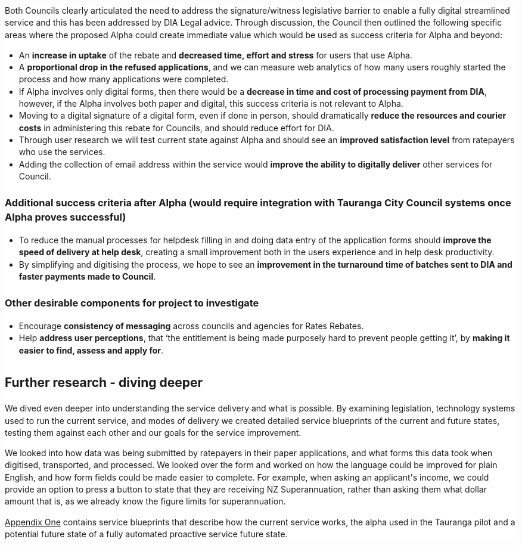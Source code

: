 Both Councils clearly articulated the need to address the signature/witness legislative barrier to enable a fully digital streamlined service and this has been addressed by DIA Legal advice. Through discussion, the Council then outlined the following specific areas where the proposed Alpha could create immediate value which would be used as success criteria for Alpha and beyond:

- An __increase in uptake__ of the rebate and __decreased time, effort and stress__ for users that use Alpha.
- A __proportional drop in the refused applications__, and we can measure web analytics of how many users roughly started the process and how many applications were completed.
- If Alpha involves only digital forms, then there would be a __decrease in time and cost of processing payment from DIA__, however, if the Alpha involves both paper and digital, this success criteria is not relevant to Alpha.
- Moving to a digital signature of a digital form, even if done in person, should dramatically __reduce the resources and courier costs__ in administering this rebate for Councils, and should reduce effort for DIA.
- Through user research we will test current state against Alpha and should see an __improved satisfaction level__ from ratepayers who use the services.
- Adding the collection of email address within the service would __improve the ability to digitally deliver__ other services for Council.

### Additional success criteria after Alpha (would require integration with Tauranga City Council systems once Alpha proves successful)

- To reduce the manual processes for helpdesk filling in and doing data entry of the application forms should __improve the speed of delivery at help desk__, creating a small improvement both in the users experience and in help desk productivity.
- By simplifying and digitising the process, we hope to see an __improvement in the turnaround time of batches sent to DIA and faster payments made to Council__.

### Other desirable components for project to investigate

- Encourage __consistency of messaging__ across councils and agencies for Rates Rebates.
- Help __address user perceptions__, that ‘the entitlement is being made purposely hard to prevent people getting it’, by __making it easier to find, assess and apply for__.

## Further research - diving deeper

We dived even deeper into understanding the service delivery and what is possible. By examining legislation, technology systems used to run the current service, and modes of delivery we created detailed service blueprints of the current and future states, testing them against each other and our goals for the service improvement.

We looked into how data was being submitted by ratepayers in their paper applications, and what forms this data took when digitised, transported, and processed. We looked over the form and worked on how the language could be improved for plain English, and how form fields could be made easier to complete. For example, when asking an applicant's income, we could provide an option to press a button to state that they are receiving NZ Superannuation, rather than asking them what dollar amount that is, as we already know the figure limits for superannuation.

[Appendix One](#Go-to-Appendix1) contains service blueprints that describe how the current service works, the alpha used in the Tauranga pilot and a potential future state of a fully automated proactive service future state.
